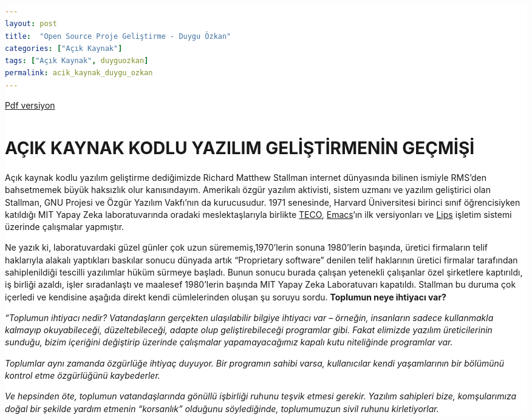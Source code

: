 ```yaml
---
layout: post
title:  "Open Source Proje Geliştirme - Duygu Özkan"
categories: ["Açık Kaynak"]
tags: ["Açık Kaynak", duyguozkan]
permalink: acik_kaynak_duygu_ozkan
---
```


[Pdf versiyon](/assets/acik-kaynak/duygu-ozkan/Duygu_Ozkan-Open_Source_Proje_Gelistirme.pdf)

# AÇIK KAYNAK KODLU YAZILIM GELİŞTİRMENİN GEÇMİŞİ

Açık kaynak kodlu yazılım geliştirme dediğimizde Richard Matthew Stallman internet dünyasında
bilinen ismiyle RMS’den bahsetmemek büyük haksızlık olur kanısındayım. Amerikalı özgür yazılım
aktivisti, sistem uzmanı ve yazılım geliştirici olan Stallman, GNU Projesi ve Özgür Yazılım Vakfı’nın da
kurucusudur. 1971 senesinde, Harvard Üniversitesi birinci sınıf öğrencisiyken katıldığı MIT Yapay Zeka
laboratuvarında oradaki meslektaşlarıyla birlikte [TECO](http://www.wikizeroo.net/index.php?q=aHR0cHM6Ly9lbi53aWtpcGVkaWEub3JnL3dpa2kvVEVDT18odGV4dF9lZGl0b3Ip), [Emacs](http://www.wikizeroo.net/index.php?q=aHR0cHM6Ly9lbi53aWtpcGVkaWEub3JnL3dpa2kvRW1hY3M)‘ın ilk versiyonları ve [Lips](http://www.wikizeroo.net/index.php?q=aHR0cHM6Ly9lbi53aWtpcGVkaWEub3JnL3dpa2kvTGlzcF9tYWNoaW5l) işletim sistemi
üzerinde çalışmalar yapmıştır.

Ne yazık ki, laboratuvardaki güzel günler çok uzun sürememiş,1970’lerin sonuna 1980’lerin başında,
üretici firmaların telif haklarıyla alakalı yaptıkları baskılar sonucu dünyada artık “Proprietary software”
denilen telif haklarının üretici firmalar tarafından sahiplenildiği tescilli yazılımlar hüküm sürmeye
başladı. Bunun sonucu burada çalışan yetenekli çalışanlar özel şirketlere kaptırıldı, iş birliği azaldı, işler
sıradanlaştı ve maalesef 1980’lerin başında MIT Yapay Zeka Laboratuvarı kapatıldı. Stallman bu duruma
çok içerledi ve kendisine aşağıda direkt kendi cümlelerinden oluşan şu soruyu sordu. **Toplumun neye
ihtiyacı var?**

_“Toplumun ihtiyacı nedir? Vatandaşların gerçekten ulaşılabilir bilgiye ihtiyacı var – örneğin, insanların
sadece kullanmakla kalmayıp okuyabileceği, düzeltebileceği, adapte olup geliştirebileceği programlar
gibi. Fakat elimizde yazılım üreticilerinin sunduğu, bizim içeriğini değiştirip üzerinde çalışmalar
yapamayacağımız kapalı kutu niteliğinde programlar var._

_Toplumlar aynı zamanda özgürlüğe ihtiyaç duyuyor. Bir programın sahibi varsa, kullanıcılar kendi
yaşamlarının bir bölümünü kontrol etme özgürlüğünü kaybederler._

_Ve hepsinden öte, toplumun vatandaşlarında gönüllü işbirliği ruhunu teşvik etmesi gerekir. Yazılım
sahipleri bize, komşularımıza doğal bir şekilde yardım etmenin “korsanlık” olduğunu söylediğinde,
toplumumuzun sivil ruhunu kirletiyorlar._
